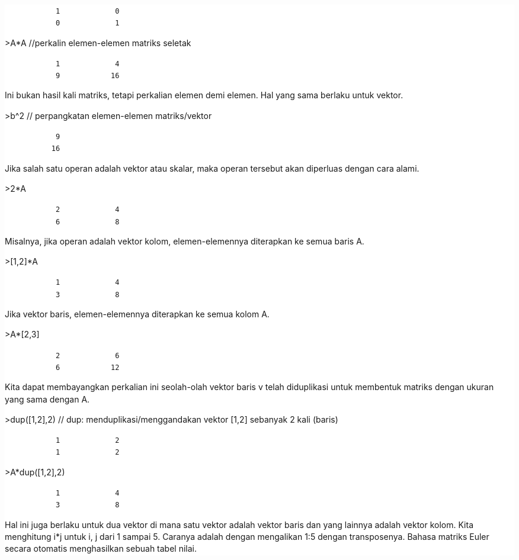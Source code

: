 
                1             0 
                0             1 

\>A\*A //perkalin elemen-elemen matriks seletak


                1             4 
                9            16 

Ini bukan hasil kali matriks, tetapi perkalian elemen demi elemen. Hal
yang sama berlaku untuk vektor.


\>b^2 // perpangkatan elemen-elemen matriks/vektor


                9 
               16 

Jika salah satu operan adalah vektor atau skalar, maka operan tersebut
akan diperluas dengan cara alami.


\>2\*A


                2             4 
                6             8 

Misalnya, jika operan adalah vektor kolom, elemen-elemennya diterapkan
ke semua baris A.


\>[1,2]\*A


                1             4 
                3             8 

Jika vektor baris, elemen-elemennya diterapkan ke semua kolom A.


\>A\*[2,3]


                2             6 
                6            12 

Kita dapat membayangkan perkalian ini seolah-olah vektor baris v telah
diduplikasi untuk membentuk matriks dengan ukuran yang sama dengan A.


\>dup([1,2],2) // dup: menduplikasi/menggandakan vektor [1,2] sebanyak 2 kali (baris)


                1             2 
                1             2 

\>A\*dup([1,2],2) 


                1             4 
                3             8 

Hal ini juga berlaku untuk dua vektor di mana satu vektor adalah
vektor baris dan yang lainnya adalah vektor kolom. Kita menghitung i*j
untuk i, j dari 1 sampai 5. Caranya adalah dengan mengalikan 1:5
dengan transposenya. Bahasa matriks Euler secara otomatis menghasilkan
sebuah tabel nilai.
